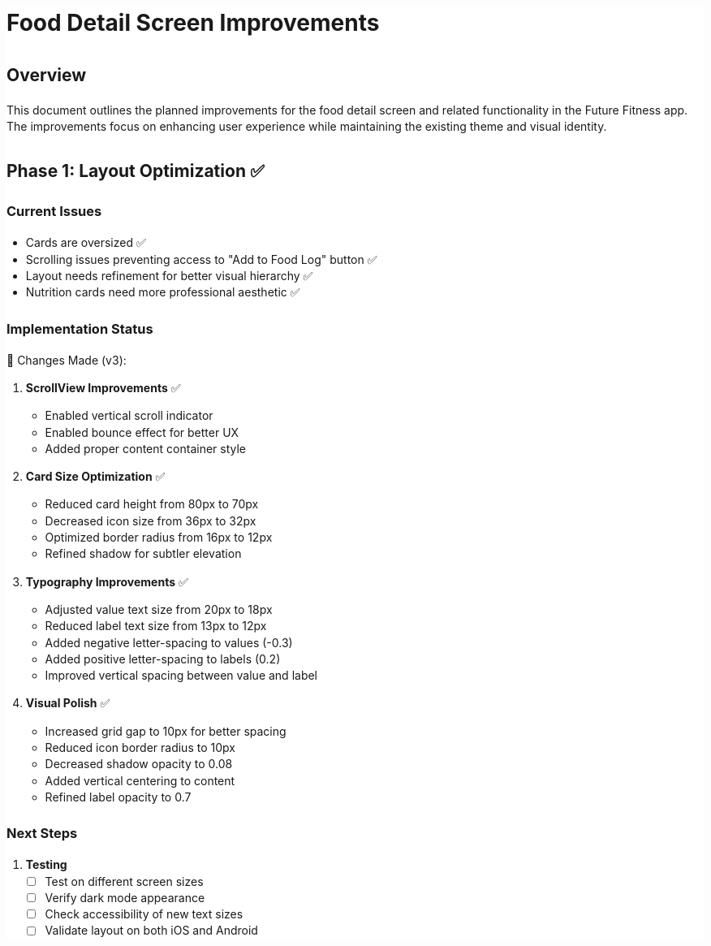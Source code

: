 # Food Detail Screen Improvements

## Overview
This document outlines the planned improvements for the food detail screen and related functionality in the Future Fitness app. The improvements focus on enhancing user experience while maintaining the existing theme and visual identity.

## Phase 1: Layout Optimization ✅
### Current Issues
- Cards are oversized ✅
- Scrolling issues preventing access to "Add to Food Log" button ✅
- Layout needs refinement for better visual hierarchy ✅
- Nutrition cards need more professional aesthetic ✅

### Implementation Status
🔄 Changes Made (v3):

1. **ScrollView Improvements** ✅
   - Enabled vertical scroll indicator
   - Enabled bounce effect for better UX
   - Added proper content container style

2. **Card Size Optimization** ✅
   - Reduced card height from 80px to 70px
   - Decreased icon size from 36px to 32px
   - Optimized border radius from 16px to 12px
   - Refined shadow for subtler elevation

3. **Typography Improvements** ✅
   - Adjusted value text size from 20px to 18px
   - Reduced label text size from 13px to 12px
   - Added negative letter-spacing to values (-0.3)
   - Added positive letter-spacing to labels (0.2)
   - Improved vertical spacing between value and label

4. **Visual Polish** ✅
   - Increased grid gap to 10px for better spacing
   - Reduced icon border radius to 10px
   - Decreased shadow opacity to 0.08
   - Added vertical centering to content
   - Refined label opacity to 0.7

### Next Steps
1. **Testing**
   - [ ] Test on different screen sizes
   - [ ] Verify dark mode appearance
   - [ ] Check accessibility of new text sizes
   - [ ] Validate layout on both iOS and Android
